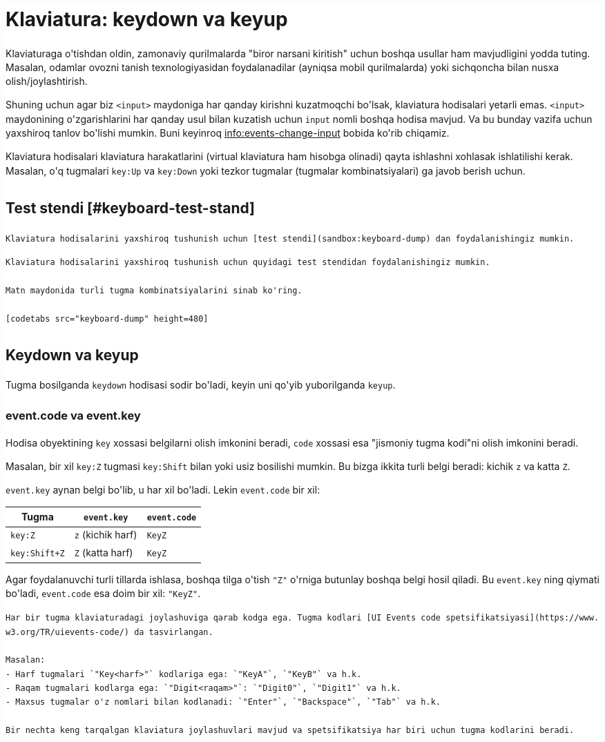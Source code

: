 # Klaviatura: keydown va keyup

Klaviaturaga o'tishdan oldin, zamonaviy qurilmalarda "biror narsani kiritish" uchun boshqa usullar ham mavjudligini yodda tuting. Masalan, odamlar ovozni tanish texnologiyasidan foydalanadilar (ayniqsa mobil qurilmalarda) yoki sichqoncha bilan nusxa olish/joylashtirish.

Shuning uchun agar biz `<input>` maydoniga har qanday kirishni kuzatmoqchi bo'lsak, klaviatura hodisalari yetarli emas. `<input>` maydonining o'zgarishlarini har qanday usul bilan kuzatish uchun `input` nomli boshqa hodisa mavjud. Va bu bunday vazifa uchun yaxshiroq tanlov bo'lishi mumkin. Buni keyinroq <info:events-change-input> bobida ko'rib chiqamiz.

Klaviatura hodisalari klaviatura harakatlarini (virtual klaviatura ham hisobga olinadi) qayta ishlashni xohlasak ishlatilishi kerak. Masalan, o'q tugmalari `key:Up` va `key:Down` yoki tezkor tugmalar (tugmalar kombinatsiyalari) ga javob berish uchun.

## Test stendi [#keyboard-test-stand]

```offline
Klaviatura hodisalarini yaxshiroq tushunish uchun [test stendi](sandbox:keyboard-dump) dan foydalanishingiz mumkin.
```

```online
Klaviatura hodisalarini yaxshiroq tushunish uchun quyidagi test stendidan foydalanishingiz mumkin.

Matn maydonida turli tugma kombinatsiyalarini sinab ko'ring.

[codetabs src="keyboard-dump" height=480]
```

## Keydown va keyup

Tugma bosilganda `keydown` hodisasi sodir bo'ladi, keyin uni qo'yib yuborilganda `keyup`.

### event.code va event.key

Hodisa obyektining `key` xossasi belgilarni olish imkonini beradi, `code` xossasi esa "jismoniy tugma kodi"ni olish imkonini beradi.

Masalan, bir xil `key:Z` tugmasi `key:Shift` bilan yoki usiz bosilishi mumkin. Bu bizga ikkita turli belgi beradi: kichik `z` va katta `Z`.

`event.key` aynan belgi bo'lib, u har xil bo'ladi. Lekin `event.code` bir xil:

| Tugma        | `event.key` | `event.code` |
|--------------|-------------|--------------|
| `key:Z`      |`z` (kichik harf)         |`KeyZ`        |
| `key:Shift+Z`|`Z` (katta harf)          |`KeyZ`        |

Agar foydalanuvchi turli tillarda ishlasa, boshqa tilga o'tish `"Z"` o'rniga butunlay boshqa belgi hosil qiladi. Bu `event.key` ning qiymati bo'ladi, `event.code` esa doim bir xil: `"KeyZ"`.

```smart header="\"KeyZ\" va boshqa tugma kodlari"
Har bir tugma klaviaturadagi joylashuviga qarab kodga ega. Tugma kodlari [UI Events code spetsifikatsiyasi](https://www.w3.org/TR/uievents-code/) da tasvirlangan.

Masalan:
- Harf tugmalari `"Key<harf>"` kodlariga ega: `"KeyA"`, `"KeyB"` va h.k.
- Raqam tugmalari kodlarga ega: `"Digit<raqam>"`: `"Digit0"`, `"Digit1"` va h.k.
- Maxsus tugmalar o'z nomlari bilan kodlanadi: `"Enter"`, `"Backspace"`, `"Tab"` va h.k.

Bir nechta keng tarqalgan klaviatura joylashuvlari mavjud va spetsifikatsiya har biri uchun tugma kodlarini beradi.

```